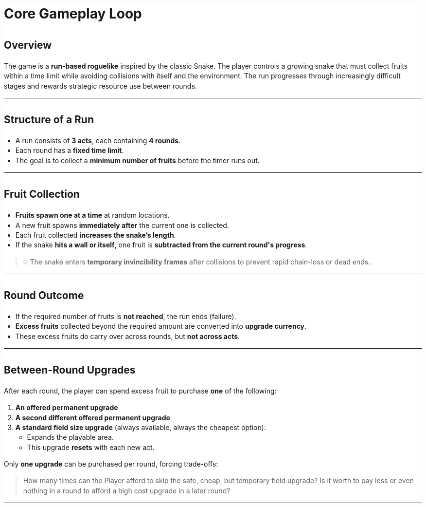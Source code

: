 # Core Gameplay Loop

## Overview
The game is a **run-based roguelike** inspired by the classic Snake. The player controls a growing snake that must collect fruits within a time limit while avoiding collisions with itself and the environment. The run progresses through increasingly difficult stages and rewards strategic resource use between rounds.

---

## Structure of a Run

- A run consists of **3 acts**, each containing **4 rounds**.
- Each round has a **fixed time limit**.
- The goal is to collect a **minimum number of fruits** before the timer runs out.

---

## Fruit Collection

- **Fruits spawn one at a time** at random locations.
- A new fruit spawns **immediately after** the current one is collected.
- Each fruit collected **increases the snake’s length**.
- If the snake **hits a wall or itself**, one fruit is **subtracted from the current round's progress**.

> 💡 The snake enters **temporary invincibility frames** after collisions to prevent rapid chain-loss or dead ends.

---

## Round Outcome

- If the required number of fruits is **not reached**, the run ends (failure).
- **Excess fruits** collected beyond the required amount are converted into **upgrade currency**.
- These excess fruits do carry over across rounds, but **not across acts**.

---

## Between-Round Upgrades

After each round, the player can spend excess fruit to purchase **one** of the following:

1. **An offered permanent upgrade**
2. **A second different offered permanent upgrade**
3. **A standard field size upgrade** (always available, always the cheapest option):
   - Expands the playable area.
   - This upgrade **resets** with each new act.

Only **one upgrade** can be purchased per round, forcing trade-offs:
> How many times can the Player afford to skip the safe, cheap, but temporary field upgrade?
> Is it worth to pay less or even nothing in a round to afford a high cost upgrade in a later round?

---